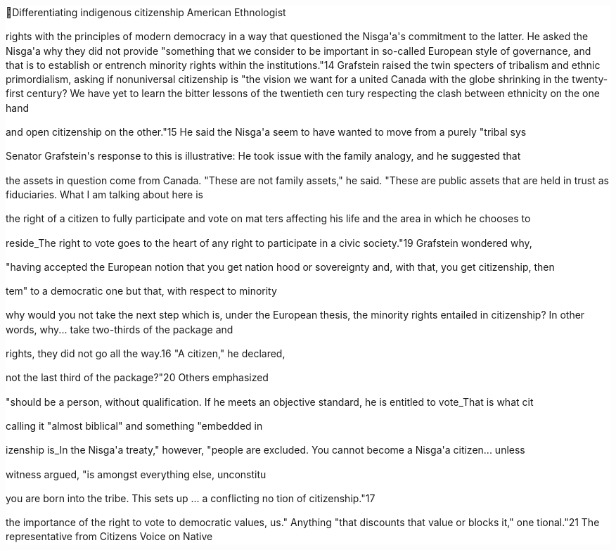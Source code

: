 Differentiating indigenous citizenship American Ethnologist

rights with the principles of modern democracy in a way
that questioned the Nisga'a's commitment to the latter. He
asked the Nisga'a why they did not provide "something that
we consider to be important in so-called European style of
governance, and that is to establish or entrench minority
rights within the institutions."14 Grafstein raised the twin
specters of tribalism and ethnic primordialism, asking if
nonuniversal citizenship is "the vision we want for a united
Canada with the globe shrinking in the twenty-first century?
We have yet to learn the bitter lessons of the twentieth cen
tury respecting the clash between ethnicity on the one hand

and open citizenship on the other."15 He said the Nisga'a
seem to have wanted to move from a purely "tribal sys

Senator Grafstein's response to this is illustrative: He
took issue with the family analogy, and he suggested that

the assets in question come from Canada. "These are not
family assets," he said. "These are public assets that are
held in trust as fiduciaries. What I am talking about here is

the right of a citizen to fully participate and vote on mat
ters affecting his life and the area in which he chooses to

reside_The right to vote goes to the heart of any right
to participate in a civic society."19 Grafstein wondered why,

"having accepted the European notion that you get nation
hood or sovereignty and, with that, you get citizenship, then

tem" to a democratic one but that, with respect to minority

why would you not take the next step which is, under the
European thesis, the minority rights entailed in citizenship?
In other words, why... take two-thirds of the package and

rights, they did not go all the way.16 "A citizen," he declared,

not the last third of the package?"20 Others emphasized

"should be a person, without qualification. If he meets an
objective standard, he is entitled to vote_That is what cit

calling it "almost biblical" and something "embedded in

izenship is_In the Nisga'a treaty," however, "people are
excluded. You cannot become a Nisga'a citizen... unless

witness argued, "is amongst everything else, unconstitu

you are born into the tribe. This sets up ... a conflicting no
tion of citizenship."17

the importance of the right to vote to democratic values,
us." Anything "that discounts that value or blocks it," one
tional."21 The representative from Citizens Voice on Native
